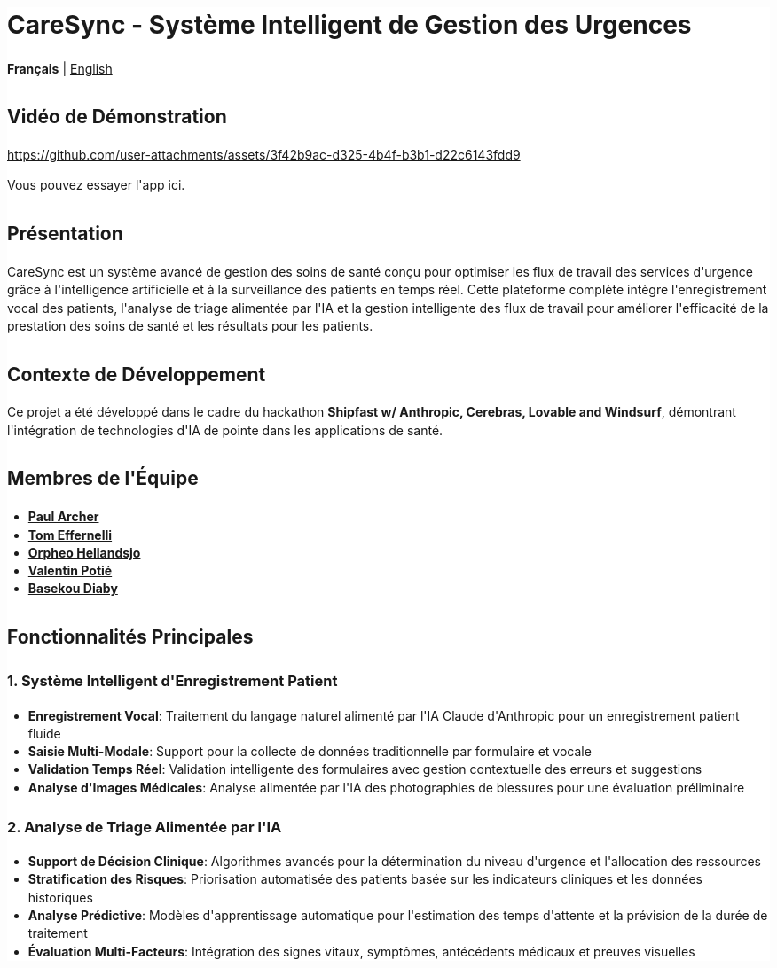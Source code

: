 # CareSync - Système Intelligent de Gestion des Urgences

**Français** | [English](./README.md)

## Vidéo de Démonstration

https://github.com/user-attachments/assets/3f42b9ac-d325-4b4f-b3b1-d22c6143fdd9

Vous pouvez essayer l'app [ici](https://hackathon-shipfast-caresync.vercel.app/).

## Présentation

CareSync est un système avancé de gestion des soins de santé conçu pour optimiser les flux de travail des services d'urgence grâce à l'intelligence artificielle et à la surveillance des patients en temps réel. Cette plateforme complète intègre l'enregistrement vocal des patients, l'analyse de triage alimentée par l'IA et la gestion intelligente des flux de travail pour améliorer l'efficacité de la prestation des soins de santé et les résultats pour les patients.

## Contexte de Développement

Ce projet a été développé dans le cadre du hackathon **Shipfast w/ Anthropic, Cerebras, Lovable and Windsurf**, démontrant l'intégration de technologies d'IA de pointe dans les applications de santé.

## Membres de l'Équipe

- [**Paul Archer**](https://github.com/archer-paul)
- [**Tom Effernelli**](https://github.com/tom-effernelli)
- [**Orpheo Hellandsjo**](https://www.linkedin.com/in/orpheo-hellandsjo/)
- [**Valentin Potié**](https://www.linkedin.com/in/valentinpotie/)
- [**Basekou Diaby**](https://www.linkedin.com/in/basekou-diaby/)

## Fonctionnalités Principales

### 1. Système Intelligent d'Enregistrement Patient
- **Enregistrement Vocal**: Traitement du langage naturel alimenté par l'IA Claude d'Anthropic pour un enregistrement patient fluide
- **Saisie Multi-Modale**: Support pour la collecte de données traditionnelle par formulaire et vocale
- **Validation Temps Réel**: Validation intelligente des formulaires avec gestion contextuelle des erreurs et suggestions
- **Analyse d'Images Médicales**: Analyse alimentée par l'IA des photographies de blessures pour une évaluation préliminaire

### 2. Analyse de Triage Alimentée par l'IA
- **Support de Décision Clinique**: Algorithmes avancés pour la détermination du niveau d'urgence et l'allocation des ressources
- **Stratification des Risques**: Priorisation automatisée des patients basée sur les indicateurs cliniques et les données historiques
- **Analyse Prédictive**: Modèles d'apprentissage automatique pour l'estimation des temps d'attente et la prévision de la durée de traitement
- **Évaluation Multi-Facteurs**: Intégration des signes vitaux, symptômes, antécédents médicaux et preuves visuelles
